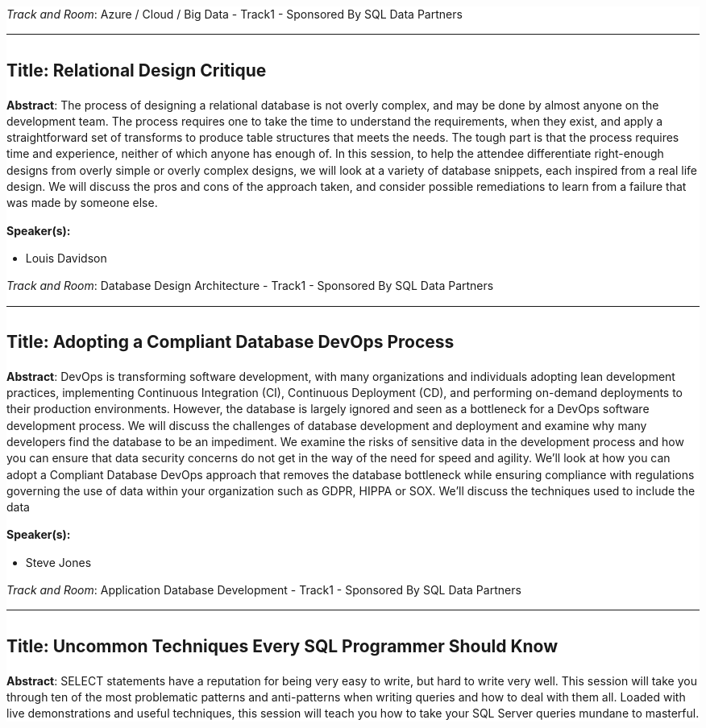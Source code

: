 *Track and Room*: Azure / Cloud / Big Data - Track1 - Sponsored By SQL Data Partners
 
----------------------------------------------------------------------------------- 
 
 
## Title: Relational Design Critique
 
**Abstract**:
The process of designing a relational database is not overly complex, and may be done by almost anyone on the development team. The process requires one to take the time to understand the requirements, when they exist, and apply a straightforward set of transforms to produce table structures that meets the needs. The tough part is that the process requires time and experience, neither of which anyone has enough of. In this session, to help the attendee differentiate right-enough designs from overly simple or overly complex designs, we will look at a variety of database snippets, each inspired from a real life design. We will discuss the pros and cons of the approach taken, and consider possible remediations to learn from a failure that was made by someone else.
 
**Speaker(s):**
- Louis Davidson
 
*Track and Room*: Database Design  Architecture - Track1 - Sponsored By SQL Data Partners
 
----------------------------------------------------------------------------------- 
 
 
## Title: Adopting a Compliant Database DevOps Process
 
**Abstract**:
DevOps is transforming software development, with many organizations and individuals adopting lean development practices, implementing Continuous Integration (CI), Continuous Deployment (CD), and performing on-demand deployments to their production environments. However, the database is largely ignored and seen as a bottleneck for a DevOps software development process. We will discuss the challenges of database development and deployment and examine why many developers find the database to be an impediment. We examine the risks of sensitive data in the development process and how you can ensure that data security concerns do not get in the way of the need for speed and agility. We’ll look at how you can adopt a Compliant Database DevOps approach that removes the database bottleneck while ensuring compliance with regulations governing the use of data within your organization such as GDPR, HIPPA or SOX.  We’ll discuss the techniques used to include the data
 
**Speaker(s):**
- Steve Jones
 
*Track and Room*: Application  Database Development - Track1 - Sponsored By SQL Data Partners
 
----------------------------------------------------------------------------------- 
 
 
## Title: Uncommon Techniques Every SQL Programmer Should Know
 
**Abstract**:
SELECT statements have a reputation for being very easy to write, but hard to write very well. This session will take you through ten of the most problematic patterns and anti-patterns when writing queries and how to deal with them all.  Loaded with live demonstrations and useful techniques, this session will teach you how to take your SQL Server queries mundane to masterful.
